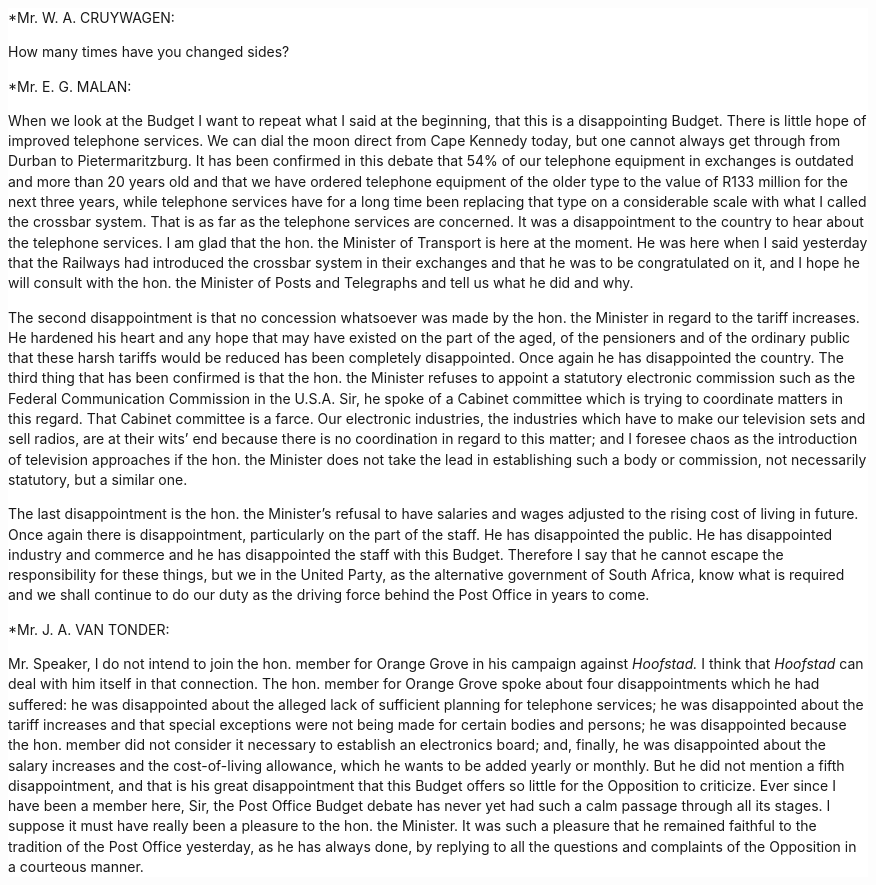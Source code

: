</speech>

<speech by="#cruywagen">

<from>*Mr. <person refersTo="hansard_za">W. A. CRUYWAGEN</person>:</from>

<p>How many times have you changed sides&#x003F;</p>

</speech>

<speech by="#malan">

<from>*Mr. <person refersTo="hansard_za">E. G. MALAN</person>:</from>

<p>When we look at the Budget I want to repeat what I said at the beginning, that this is a disappointing Budget. There is little hope of improved telephone services. We can dial the moon direct from Cape Kennedy today, but one cannot always get through from Durban to Pietermaritzburg. It has been confirmed in this debate that 54% of our telephone equipment in exchanges is outdated and more than 20 years old and that we have ordered telephone equipment of the older type to the value of R133 million for the next three years, while telephone services have for a long time been replacing that type on a considerable scale with what I called the crossbar system. That is as far as the telephone services are concerned. It was a disappointment to the country to hear about the telephone services. I am glad that the hon. the Minister of Transport is here at the moment. He was here when I said yesterday that the Railways had introduced the crossbar system in their exchanges and that he was to be congratulated on it, and I hope he will consult with the hon. the Minister of Posts and Telegraphs and tell us what he did and why.</p>

<p>The second disappointment is that no concession whatsoever was made by the hon. the Minister in regard to the tariff increases. He hardened his heart and any hope that may have existed on the part of the aged, of the pensioners and of the ordinary public that these harsh tariffs would be reduced has been completely disappointed. Once again he has disappointed the country. The third thing that has been confirmed is that the hon. the Minister refuses to appoint a statutory electronic commission such as the Federal Communication Commission in the U.S.A. Sir, he spoke of a Cabinet committee which is trying to coordinate matters in this regard. That Cabinet committee is a farce. Our electronic industries, the industries which have to make our television sets and sell radios, are at their wits&#x2019; end because there is no coordination in regard to this matter; and I foresee chaos as the introduction of television approaches if the hon. the Minister does not take the lead in establishing such a body or commission, not necessarily statutory, but a similar one.</p>

<p>The last disappointment is the hon. the Minister&#x2019;s refusal to have salaries and wages adjusted to the rising cost of living in future. Once again there is disappointment, particularly on the part of the staff. He has disappointed the public. He has disappointed industry and commerce and he has disappointed the staff with this Budget. Therefore I say that he cannot escape the responsibility for these things, but we in the United Party, as the alternative government of South Africa, know what is required and we shall continue to do our duty as the driving force behind the Post Office in years to come.</p>

</speech>

<speech by="#van_tonder">

<from>*Mr. <person refersTo="hansard_za">J. A. VAN TONDER</person>:</from>

<p>Mr. Speaker, I do not intend to join the hon. member for Orange Grove in his campaign against <i>Hoofstad.</i> I think that <i>Hoofstad</i> can deal with him itself in that connection. The hon. member for Orange Grove spoke about four disappointments which he had suffered: he was disappointed about the alleged lack of sufficient planning for telephone services; he was disappointed about the tariff increases and that special exceptions were not being made for certain bodies and persons; he was disappointed because the hon. member did not consider it necessary to establish an electronics board; and, finally, he was disappointed about the salary increases and the cost-of-living allowance, which he wants to be <span class="col_3245-3246" refersTo="page_0176"/>added yearly or monthly. But he did not mention a fifth disappointment, and that is his great disappointment that this Budget offers so little for the Opposition to criticize. Ever since I have been a member here, Sir, the Post Office Budget debate has never yet had such a calm passage through all its stages. I suppose it must have really been a pleasure to the hon. the Minister. It was such a pleasure that he remained faithful to the tradition of the Post Office yesterday, as he has always done, by replying to all the questions and complaints of the Opposition in a courteous manner.</p>
